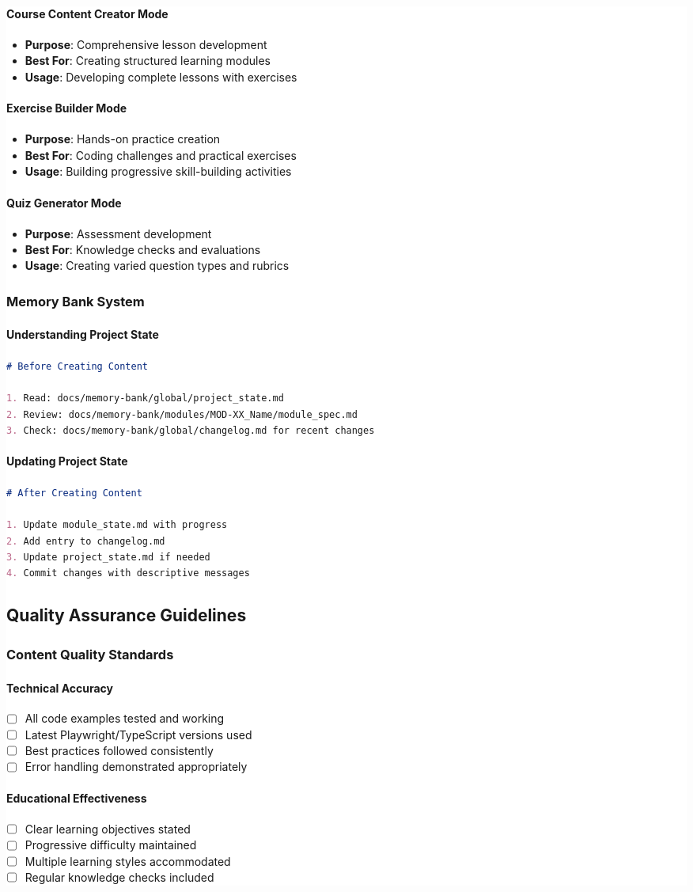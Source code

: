 #### Course Content Creator Mode
- **Purpose**: Comprehensive lesson development
- **Best For**: Creating structured learning modules
- **Usage**: Developing complete lessons with exercises

#### Exercise Builder Mode
- **Purpose**: Hands-on practice creation
- **Best For**: Coding challenges and practical exercises
- **Usage**: Building progressive skill-building activities

#### Quiz Generator Mode
- **Purpose**: Assessment development
- **Best For**: Knowledge checks and evaluations
- **Usage**: Creating varied question types and rubrics

### Memory Bank System

#### Understanding Project State
```markdown
# Before Creating Content

1. Read: docs/memory-bank/global/project_state.md
2. Review: docs/memory-bank/modules/MOD-XX_Name/module_spec.md
3. Check: docs/memory-bank/global/changelog.md for recent changes
```

#### Updating Project State
```markdown
# After Creating Content

1. Update module_state.md with progress
2. Add entry to changelog.md
3. Update project_state.md if needed
4. Commit changes with descriptive messages
```

## Quality Assurance Guidelines

### Content Quality Standards

#### Technical Accuracy
- [ ] All code examples tested and working
- [ ] Latest Playwright/TypeScript versions used
- [ ] Best practices followed consistently
- [ ] Error handling demonstrated appropriately

#### Educational Effectiveness
- [ ] Clear learning objectives stated
- [ ] Progressive difficulty maintained
- [ ] Multiple learning styles accommodated
- [ ] Regular knowledge checks included
